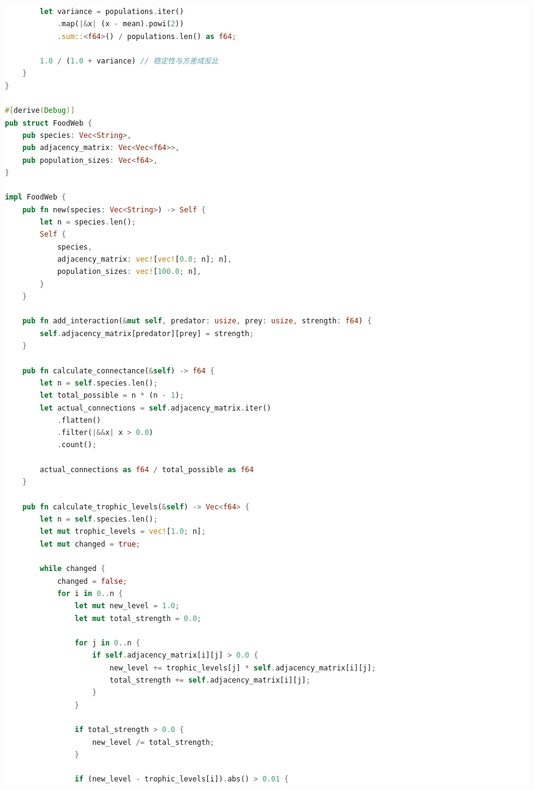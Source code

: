 ```rust
        let variance = populations.iter()
            .map(|&x| (x - mean).powi(2))
            .sum::<f64>() / populations.len() as f64;
        
        1.0 / (1.0 + variance) // 稳定性与方差成反比
    }
}

#[derive(Debug)]
pub struct FoodWeb {
    pub species: Vec<String>,
    pub adjacency_matrix: Vec<Vec<f64>>,
    pub population_sizes: Vec<f64>,
}

impl FoodWeb {
    pub fn new(species: Vec<String>) -> Self {
        let n = species.len();
        Self {
            species,
            adjacency_matrix: vec![vec![0.0; n]; n],
            population_sizes: vec![100.0; n],
        }
    }
    
    pub fn add_interaction(&mut self, predator: usize, prey: usize, strength: f64) {
        self.adjacency_matrix[predator][prey] = strength;
    }
    
    pub fn calculate_connectance(&self) -> f64 {
        let n = self.species.len();
        let total_possible = n * (n - 1);
        let actual_connections = self.adjacency_matrix.iter()
            .flatten()
            .filter(|&&x| x > 0.0)
            .count();
        
        actual_connections as f64 / total_possible as f64
    }
    
    pub fn calculate_trophic_levels(&self) -> Vec<f64> {
        let n = self.species.len();
        let mut trophic_levels = vec![1.0; n];
        let mut changed = true;
        
        while changed {
            changed = false;
            for i in 0..n {
                let mut new_level = 1.0;
                let mut total_strength = 0.0;
                
                for j in 0..n {
                    if self.adjacency_matrix[i][j] > 0.0 {
                        new_level += trophic_levels[j] * self.adjacency_matrix[i][j];
                        total_strength += self.adjacency_matrix[i][j];
                    }
                }
                
                if total_strength > 0.0 {
                    new_level /= total_strength;
                }
                
                if (new_level - trophic_levels[i]).abs() > 0.01 {
```